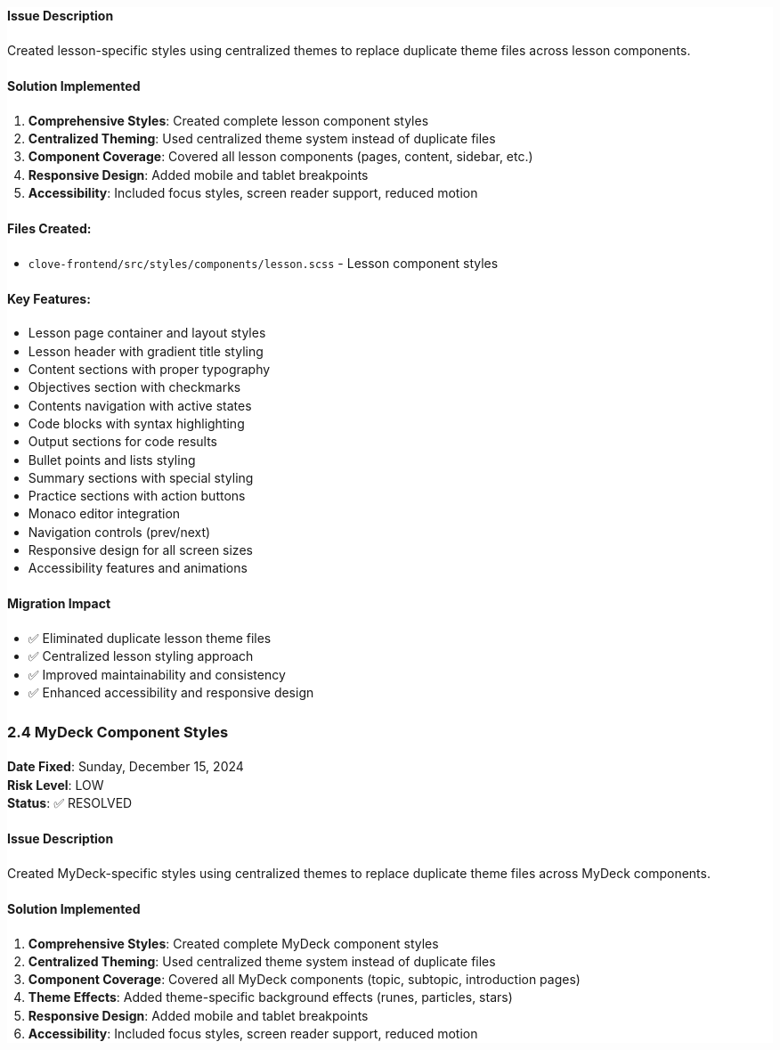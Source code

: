 #### Issue Description
Created lesson-specific styles using centralized themes to replace duplicate theme files across lesson components.

#### Solution Implemented
1. **Comprehensive Styles**: Created complete lesson component styles
2. **Centralized Theming**: Used centralized theme system instead of duplicate files
3. **Component Coverage**: Covered all lesson components (pages, content, sidebar, etc.)
4. **Responsive Design**: Added mobile and tablet breakpoints
5. **Accessibility**: Included focus styles, screen reader support, reduced motion

#### Files Created:
- `clove-frontend/src/styles/components/lesson.scss` - Lesson component styles

#### Key Features:
- Lesson page container and layout styles
- Lesson header with gradient title styling
- Content sections with proper typography
- Objectives section with checkmarks
- Contents navigation with active states
- Code blocks with syntax highlighting
- Output sections for code results
- Bullet points and lists styling
- Summary sections with special styling
- Practice sections with action buttons
- Monaco editor integration
- Navigation controls (prev/next)
- Responsive design for all screen sizes
- Accessibility features and animations

#### Migration Impact
- ✅ Eliminated duplicate lesson theme files
- ✅ Centralized lesson styling approach
- ✅ Improved maintainability and consistency
- ✅ Enhanced accessibility and responsive design

### 2.4 MyDeck Component Styles

**Date Fixed**: Sunday, December 15, 2024  
**Risk Level**: LOW  
**Status**: ✅ RESOLVED  

#### Issue Description
Created MyDeck-specific styles using centralized themes to replace duplicate theme files across MyDeck components.

#### Solution Implemented
1. **Comprehensive Styles**: Created complete MyDeck component styles
2. **Centralized Theming**: Used centralized theme system instead of duplicate files
3. **Component Coverage**: Covered all MyDeck components (topic, subtopic, introduction pages)
4. **Theme Effects**: Added theme-specific background effects (runes, particles, stars)
5. **Responsive Design**: Added mobile and tablet breakpoints
6. **Accessibility**: Included focus styles, screen reader support, reduced motion
